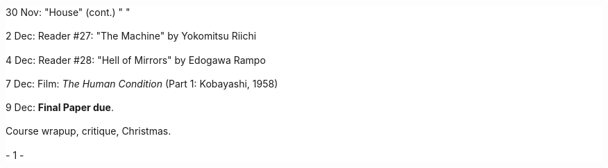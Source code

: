 



30 Nov: "House" (cont.) " "

2 Dec: Reader #27: "The Machine" by Yokomitsu Riichi

4 Dec: Reader #28: "Hell of Mirrors" by Edogawa Rampo





7 Dec: Film: _The Human Condition_ (Part 1: Kobayashi, 1958)

9 Dec: **Final Paper due**.

Course wrapup, critique, Christmas.









  
  
\- 1 -

